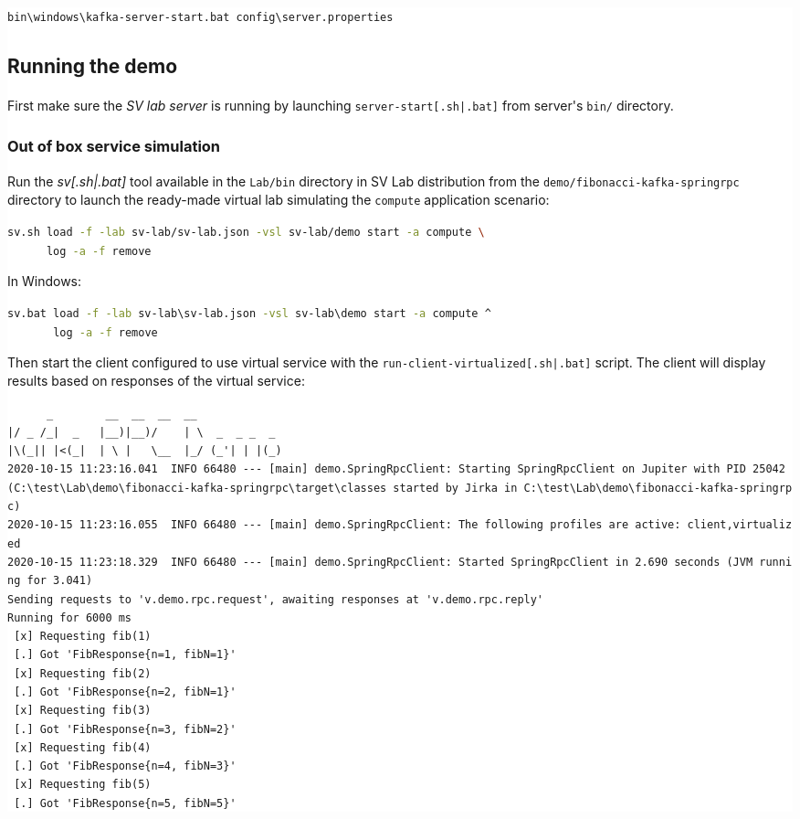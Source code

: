 ```bat
bin\windows\kafka-server-start.bat config\server.properties
```


## Running the demo

First make sure the _SV lab server_ is running by launching `server-start[.sh|.bat]` 
from server's `bin/` directory.


### Out of box service simulation

Run the _sv[.sh|.bat]_ tool available in the `Lab/bin` directory in SV Lab 
distribution from the `demo/fibonacci-kafka-springrpc` directory to launch the 
ready-made virtual lab simulating the `compute` application
scenario:
```sh
sv.sh load -f -lab sv-lab/sv-lab.json -vsl sv-lab/demo start -a compute \
      log -a -f remove
```

In Windows:
```bat
sv.bat load -f -lab sv-lab\sv-lab.json -vsl sv-lab\demo start -a compute ^
       log -a -f remove
```

Then start the client configured to use virtual service with the 
`run-client-virtualized[.sh|.bat]` script. The client will display results based
on responses of the virtual service:

```
      _        __  __  __  __
|/ _ /_|  _   |__)|__)/    | \  _  _ _  _
|\(_|| |<(_|  | \ |   \__  |_/ (_'| | |(_)
2020-10-15 11:23:16.041  INFO 66480 --- [main] demo.SpringRpcClient: Starting SpringRpcClient on Jupiter with PID 25042 (C:\test\Lab\demo\fibonacci-kafka-springrpc\target\classes started by Jirka in C:\test\Lab\demo\fibonacci-kafka-springrpc)
2020-10-15 11:23:16.055  INFO 66480 --- [main] demo.SpringRpcClient: The following profiles are active: client,virtualized
2020-10-15 11:23:18.329  INFO 66480 --- [main] demo.SpringRpcClient: Started SpringRpcClient in 2.690 seconds (JVM running for 3.041)  
Sending requests to 'v.demo.rpc.request', awaiting responses at 'v.demo.rpc.reply'
Running for 6000 ms
 [x] Requesting fib(1)
 [.] Got 'FibResponse{n=1, fibN=1}'
 [x] Requesting fib(2)
 [.] Got 'FibResponse{n=2, fibN=1}'
 [x] Requesting fib(3)
 [.] Got 'FibResponse{n=3, fibN=2}'
 [x] Requesting fib(4)
 [.] Got 'FibResponse{n=4, fibN=3}'
 [x] Requesting fib(5)
 [.] Got 'FibResponse{n=5, fibN=5}'
``` 
